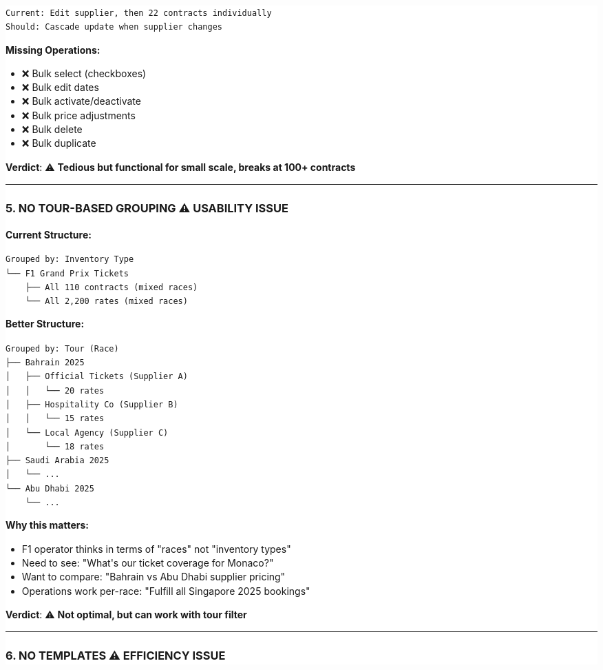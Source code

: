 ```
Current: Edit supplier, then 22 contracts individually
Should: Cascade update when supplier changes
```

**Missing Operations:**
- ❌ Bulk select (checkboxes)
- ❌ Bulk edit dates
- ❌ Bulk activate/deactivate
- ❌ Bulk price adjustments
- ❌ Bulk delete
- ❌ Bulk duplicate

**Verdict**: ⚠️ **Tedious but functional for small scale, breaks at 100+ contracts**

---

### **5. NO TOUR-BASED GROUPING** ⚠️ USABILITY ISSUE

**Current Structure:**
```
Grouped by: Inventory Type
└── F1 Grand Prix Tickets
    ├── All 110 contracts (mixed races)
    └── All 2,200 rates (mixed races)
```

**Better Structure:**
```
Grouped by: Tour (Race)
├── Bahrain 2025
│   ├── Official Tickets (Supplier A)
│   │   └── 20 rates
│   ├── Hospitality Co (Supplier B)
│   │   └── 15 rates
│   └── Local Agency (Supplier C)
│       └── 18 rates
├── Saudi Arabia 2025
│   └── ...
└── Abu Dhabi 2025
    └── ...
```

**Why this matters:**
- F1 operator thinks in terms of "races" not "inventory types"
- Need to see: "What's our ticket coverage for Monaco?"
- Want to compare: "Bahrain vs Abu Dhabi supplier pricing"
- Operations work per-race: "Fulfill all Singapore 2025 bookings"

**Verdict**: ⚠️ **Not optimal, but can work with tour filter**

---

### **6. NO TEMPLATES** ⚠️ EFFICIENCY ISSUE
